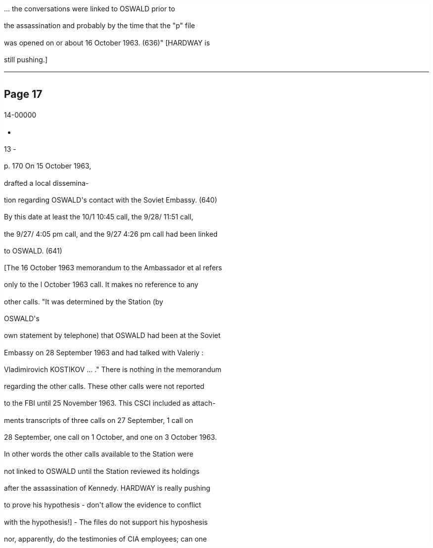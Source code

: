 ... the conversations were linked to OSWALD prior to

the assassination and probably by the time that the "p" file

was opened on or about 16 October 1963. (636)" [HARDWAY is

still pushing.]

---

## Page 17

14-00000

-

13 -

p. 170 On 15 October 1963,

drafted a local dissemina-

tion regarding OSWALD's contact with the Soviet Embassy. (640)

By this date at least the 10/1 10:45 call, the 9/28/ 11:51 call,

the 9/27/ 4:05 pm call, and the 9/27 4:26 pm call had been linked

to OSWALD. (641)

[The 16 October 1963 memorandum to the Ambassador et al refers

only to the l October 1963 call. It makes no reference to any

other calls. "It was determined by the Station (by

OSWALD's

own statement by telephone) that OSWALD had been at the Soviet

Embassy on 28 September 1963 and had talked with Valeriy :

Vladimirovich KOSTIKOV ... ." There is nothing in the memorandum

regarding the other calls. These other calls were not reported

to the FBI until 25 November 1963. This CSCI included as attach-

ments transcripts of three calls on 27 September, 1 call on

28 September, one call on 1 October, and one on 3 October 1963.

In other words the other calls available to the Station were

not linked to OSWALD until the Station reviewed its holdings

after the assassination of Kennedy. HARDWAY is really pushing

to prove his hypothesis - don't allow the evidence to conflict

with the hypothesis!] - The files do not support his hyposhesis

nor, apparently, do the testimonies of CIA employees; can one
